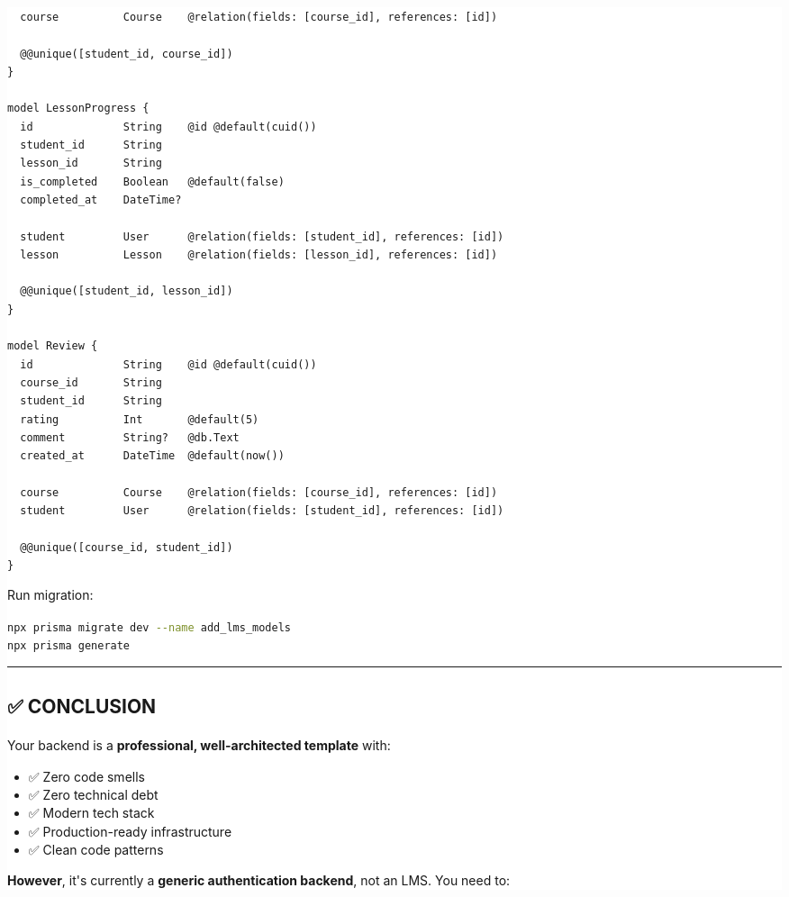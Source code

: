 ```prisma
  course          Course    @relation(fields: [course_id], references: [id])

  @@unique([student_id, course_id])
}

model LessonProgress {
  id              String    @id @default(cuid())
  student_id      String
  lesson_id       String
  is_completed    Boolean   @default(false)
  completed_at    DateTime?

  student         User      @relation(fields: [student_id], references: [id])
  lesson          Lesson    @relation(fields: [lesson_id], references: [id])

  @@unique([student_id, lesson_id])
}

model Review {
  id              String    @id @default(cuid())
  course_id       String
  student_id      String
  rating          Int       @default(5)
  comment         String?   @db.Text
  created_at      DateTime  @default(now())

  course          Course    @relation(fields: [course_id], references: [id])
  student         User      @relation(fields: [student_id], references: [id])

  @@unique([course_id, student_id])
}
```

Run migration:

```bash
npx prisma migrate dev --name add_lms_models
npx prisma generate
```

---

## ✅ **CONCLUSION**

Your backend is a **professional, well-architected template** with:

- ✅ Zero code smells
- ✅ Zero technical debt
- ✅ Modern tech stack
- ✅ Production-ready infrastructure
- ✅ Clean code patterns

**However**, it's currently a **generic authentication backend**, not an LMS. You need to:
